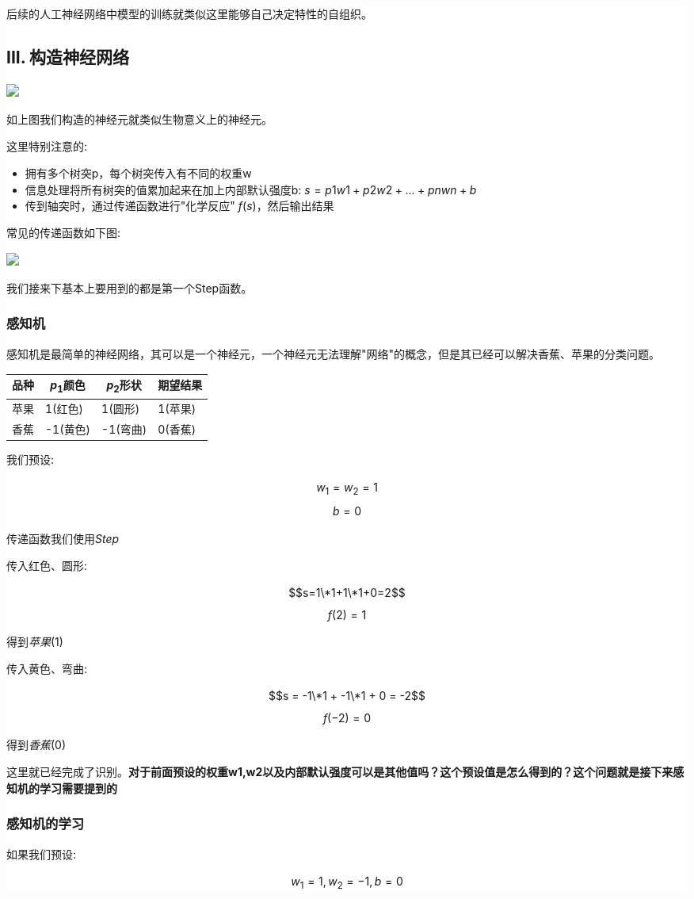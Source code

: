 后续的人工神经网络中模型的训练就类似这里能够自己决定特性的自组织。

## III. 构造神经网络

![](/img/neuro-history-perceptron-10.jpg)

如上图我们构造的神经元就类似生物意义上的神经元。

这里特别注意的:

- 拥有多个树突p，每个树突传入有不同的权重w
- 信息处理将所有树突的值累加起来在加上内部默认强度b: $s=p1w1+p2w2+...+pnwn +b$
- 传到轴突时，通过传递函数进行"化学反应" $f(s)$，然后输出结果

常见的传递函数如下图:

![](/img/neuro-history-perceptron-11.jpg)

我们接来下基本上要用到的都是第一个Step函数。

### 感知机

感知机是最简单的神经网络，其可以是一个神经元，一个神经元无法理解"网络"的概念，但是其已经可以解决香蕉、苹果的分类问题。

| 品种 | $p_1$颜色 | $p_2$形状 | 期望结果
| --- | --- | --- | ---
| 苹果 | 1(红色) | 1(圆形) | 1(苹果)
| 香蕉 | -1(黄色) | -1(弯曲) | 0(香蕉)

我们预设:

$$w_1=w_2=1$$
$$b=0$$

传递函数我们使用$Step$

传入红色、圆形:

$$s=1\*1+1\*1+0=2$$
$$f(2) = 1$$

得到$苹果(1)$

传入黄色、弯曲:

$$s = -1\*1 + -1\*1 + 0 = -2$$
$$f(-2) = 0$$

得到$香蕉(0)$

这里就已经完成了识别。**对于前面预设的权重w1,w2以及内部默认强度可以是其他值吗？这个预设值是怎么得到的？这个问题就是接下来感知机的学习需要提到的**

### 感知机的学习

如果我们预设:

$$w_1=1, w_2=-1, b=0$$
